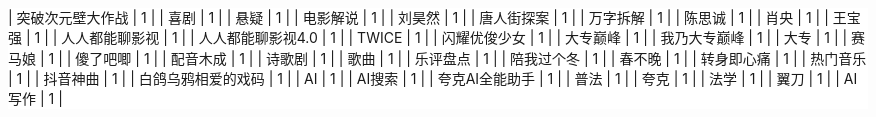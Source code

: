 | 突破次元壁大作战 | 1 |
| 喜剧 | 1 |
| 悬疑 | 1 |
| 电影解说 | 1 |
| 刘昊然 | 1 |
| 唐人街探案 | 1 |
| 万字拆解 | 1 |
| 陈思诚 | 1 |
| 肖央 | 1 |
| 王宝强 | 1 |
| 人人都能聊影视 | 1 |
| 人人都能聊影视4.0 | 1 |
| TWICE | 1 |
| 闪耀优俊少女 | 1 |
| 大专巅峰 | 1 |
| 我乃大专巅峰 | 1 |
| 大专 | 1 |
| 赛马娘 | 1 |
| 傻了吧唧 | 1 |
| 配音木成 | 1 |
| 诗歌剧 | 1 |
| 歌曲 | 1 |
| 乐评盘点 | 1 |
| 陪我过个冬 | 1 |
| 春不晚 | 1 |
| 转身即心痛 | 1 |
| 热门音乐 | 1 |
| 抖音神曲 | 1 |
| 白鸽乌鸦相爱的戏码 | 1 |
| AI | 1 |
| AI搜索 | 1 |
| 夸克AI全能助手 | 1 |
| 普法 | 1 |
| 夸克 | 1 |
| 法学 | 1 |
| 翼刀 | 1 |
| AI写作 | 1 |
